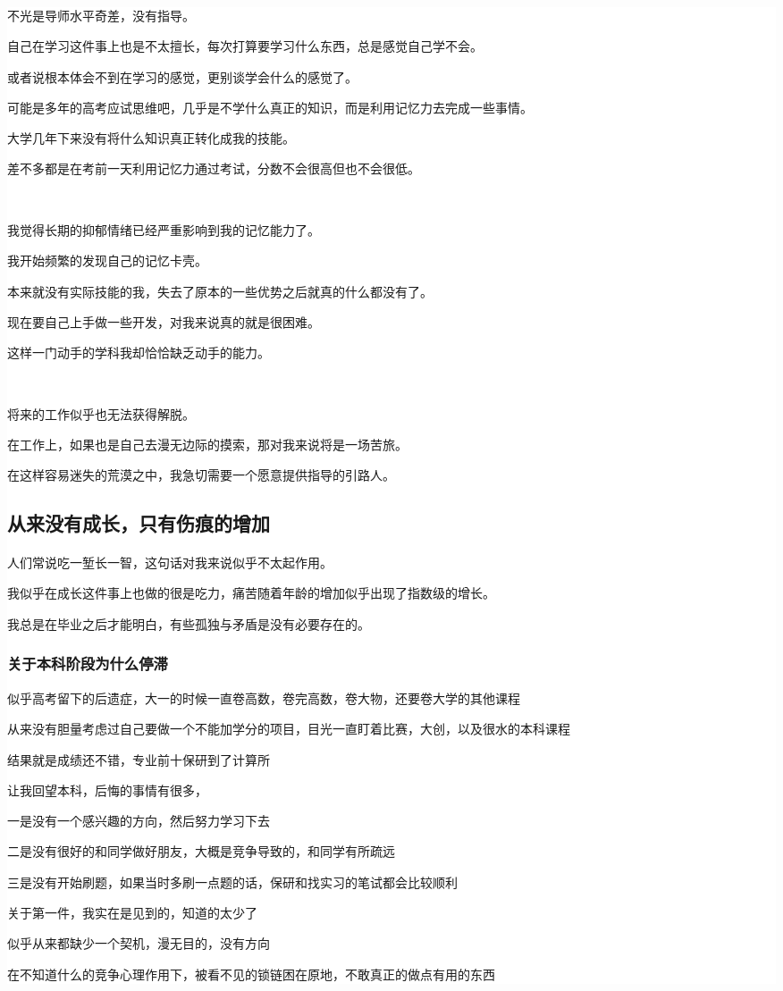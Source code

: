 不光是导师水平奇差，没有指导。

自己在学习这件事上也是不太擅长，每次打算要学习什么东西，总是感觉自己学不会。

或者说根本体会不到在学习的感觉，更别谈学会什么的感觉了。

可能是多年的高考应试思维吧，几乎是不学什么真正的知识，而是利用记忆力去完成一些事情。

大学几年下来没有将什么知识真正转化成我的技能。

差不多都是在考前一天利用记忆力通过考试，分数不会很高但也不会很低。

​		

我觉得长期的抑郁情绪已经严重影响到我的记忆能力了。

我开始频繁的发现自己的记忆卡壳。

本来就没有实际技能的我，失去了原本的一些优势之后就真的什么都没有了。

现在要自己上手做一些开发，对我来说真的就是很困难。

这样一门动手的学科我却恰恰缺乏动手的能力。

​		      

将来的工作似乎也无法获得解脱。

在工作上，如果也是自己去漫无边际的摸索，那对我来说将是一场苦旅。

在这样容易迷失的荒漠之中，我急切需要一个愿意提供指导的引路人。

## 从来没有成长，只有伤痕的增加

人们常说吃一堑长一智，这句话对我来说似乎不太起作用。

我似乎在成长这件事上也做的很是吃力，痛苦随着年龄的增加似乎出现了指数级的增长。

我总是在毕业之后才能明白，有些孤独与矛盾是没有必要存在的。

### 关于本科阶段为什么停滞

似乎高考留下的后遗症，大一的时候一直卷高数，卷完高数，卷大物，还要卷大学的其他课程

从来没有胆量考虑过自己要做一个不能加学分的项目，目光一直盯着比赛，大创，以及很水的本科课程

结果就是成绩还不错，专业前十保研到了计算所

让我回望本科，后悔的事情有很多，

一是没有一个感兴趣的方向，然后努力学习下去

二是没有很好的和同学做好朋友，大概是竞争导致的，和同学有所疏远

三是没有开始刷题，如果当时多刷一点题的话，保研和找实习的笔试都会比较顺利



关于第一件，我实在是见到的，知道的太少了

似乎从来都缺少一个契机，漫无目的，没有方向

在不知道什么的竞争心理作用下，被看不见的锁链困在原地，不敢真正的做点有用的东西
